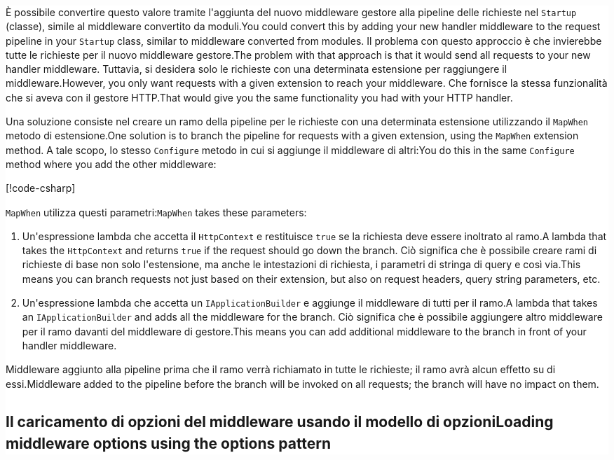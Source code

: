 <span data-ttu-id="9a8b8-167">È possibile convertire questo valore tramite l'aggiunta del nuovo middleware gestore alla pipeline delle richieste nel `Startup` (classe), simile al middleware convertito da moduli.</span><span class="sxs-lookup"><span data-stu-id="9a8b8-167">You could convert this by adding your new handler middleware to the request pipeline in your `Startup` class, similar to middleware converted from modules.</span></span> <span data-ttu-id="9a8b8-168">Il problema con questo approccio è che invierebbe tutte le richieste per il nuovo middleware gestore.</span><span class="sxs-lookup"><span data-stu-id="9a8b8-168">The problem with that approach is that it would send all requests to your new handler middleware.</span></span> <span data-ttu-id="9a8b8-169">Tuttavia, si desidera solo le richieste con una determinata estensione per raggiungere il middleware.</span><span class="sxs-lookup"><span data-stu-id="9a8b8-169">However, you only want requests with a given extension to reach your middleware.</span></span> <span data-ttu-id="9a8b8-170">Che fornisce la stessa funzionalità che si aveva con il gestore HTTP.</span><span class="sxs-lookup"><span data-stu-id="9a8b8-170">That would give you the same functionality you had with your HTTP handler.</span></span>

<span data-ttu-id="9a8b8-171">Una soluzione consiste nel creare un ramo della pipeline per le richieste con una determinata estensione utilizzando il `MapWhen` metodo di estensione.</span><span class="sxs-lookup"><span data-stu-id="9a8b8-171">One solution is to branch the pipeline for requests with a given extension, using the `MapWhen` extension method.</span></span> <span data-ttu-id="9a8b8-172">A tale scopo, lo stesso `Configure` metodo in cui si aggiunge il middleware di altri:</span><span class="sxs-lookup"><span data-stu-id="9a8b8-172">You do this in the same `Configure` method where you add the other middleware:</span></span>

[!code-csharp[](../migration/http-modules/sample/Asp.Net.Core/Startup.cs?name=snippet_Configure&highlight=27-34)]

<span data-ttu-id="9a8b8-173">`MapWhen` utilizza questi parametri:</span><span class="sxs-lookup"><span data-stu-id="9a8b8-173">`MapWhen` takes these parameters:</span></span>

1. <span data-ttu-id="9a8b8-174">Un'espressione lambda che accetta il `HttpContext` e restituisce `true` se la richiesta deve essere inoltrato al ramo.</span><span class="sxs-lookup"><span data-stu-id="9a8b8-174">A lambda that takes the `HttpContext` and returns `true` if the request should go down the branch.</span></span> <span data-ttu-id="9a8b8-175">Ciò significa che è possibile creare rami di richieste di base non solo l'estensione, ma anche le intestazioni di richiesta, i parametri di stringa di query e così via.</span><span class="sxs-lookup"><span data-stu-id="9a8b8-175">This means you can branch requests not just based on their extension, but also on request headers, query string parameters, etc.</span></span>

2. <span data-ttu-id="9a8b8-176">Un'espressione lambda che accetta un `IApplicationBuilder` e aggiunge il middleware di tutti per il ramo.</span><span class="sxs-lookup"><span data-stu-id="9a8b8-176">A lambda that takes an `IApplicationBuilder` and adds all the middleware for the branch.</span></span> <span data-ttu-id="9a8b8-177">Ciò significa che è possibile aggiungere altro middleware per il ramo davanti del middleware di gestore.</span><span class="sxs-lookup"><span data-stu-id="9a8b8-177">This means you can add additional middleware to the branch in front of your handler middleware.</span></span>

<span data-ttu-id="9a8b8-178">Middleware aggiunto alla pipeline prima che il ramo verrà richiamato in tutte le richieste; il ramo avrà alcun effetto su di essi.</span><span class="sxs-lookup"><span data-stu-id="9a8b8-178">Middleware added to the pipeline before the branch will be invoked on all requests; the branch will have no impact on them.</span></span>

## <a name="loading-middleware-options-using-the-options-pattern"></a><span data-ttu-id="9a8b8-179">Il caricamento di opzioni del middleware usando il modello di opzioni</span><span class="sxs-lookup"><span data-stu-id="9a8b8-179">Loading middleware options using the options pattern</span></span>
